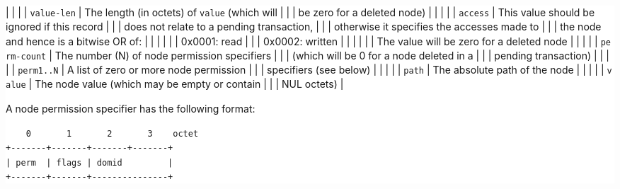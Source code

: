 |              |                                                |
| `value-len`  | The length (in octets) of `value` (which will  |
|              | be zero for a deleted node)                    |
|              |                                                |
| `access`     | This value should be ignored if this record    |
|              | does not relate to a pending transaction,      |
|              | otherwise it specifies the accesses made to    |
|              | the node and hence is a bitwise OR of:         |
|              |                                                |
|              | 0x0001: read                                   |
|              | 0x0002: written                                |
|              |                                                |
|              | The value will be zero for a deleted node      |
|              |                                                |
| `perm-count` | The number (N) of node permission specifiers   |
|              | (which will be 0 for a node deleted in a       |
|              | pending transaction)                           |
|              |                                                |
| `perm1..N`   | A list of zero or more node permission         |
|              | specifiers (see below)                         |
|              |                                                |
| `path`       | The absolute path of the node                  |
|              |                                                |
| `value`      | The node value (which may be empty or contain  |
|              | NUL octets)                                    |


A node permission specifier has the following format:


```
    0       1       2       3    octet
+-------+-------+-------+-------+
| perm  | flags | domid         |
+-------+-------+---------------+
```
